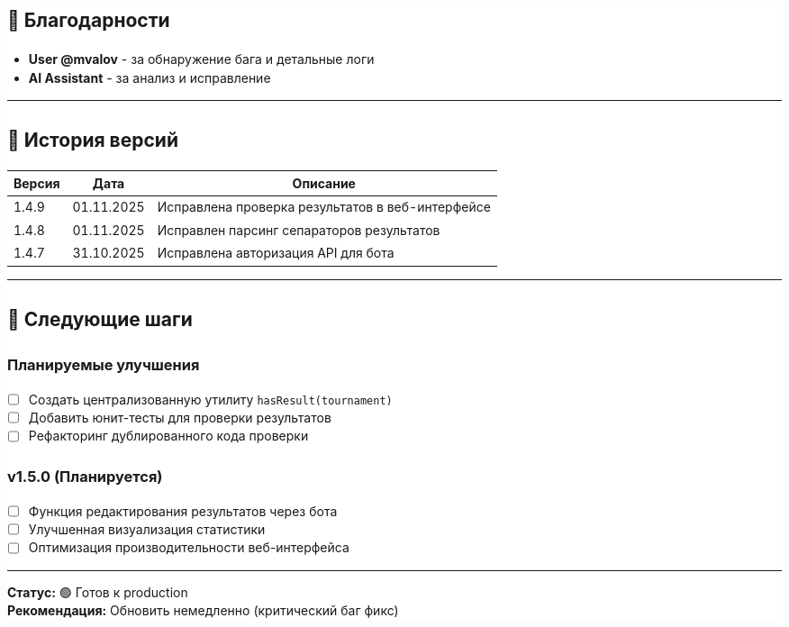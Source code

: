 ## 🎉 Благодарности

- **User @mvalov** - за обнаружение бага и детальные логи
- **AI Assistant** - за анализ и исправление

---

## 📝 История версий

| Версия | Дата | Описание |
|--------|------|----------|
| 1.4.9 | 01.11.2025 | Исправлена проверка результатов в веб-интерфейсе |
| 1.4.8 | 01.11.2025 | Исправлен парсинг сепараторов результатов |
| 1.4.7 | 31.10.2025 | Исправлена авторизация API для бота |

---

## 🔮 Следующие шаги

### Планируемые улучшения
- [ ] Создать централизованную утилиту `hasResult(tournament)`
- [ ] Добавить юнит-тесты для проверки результатов
- [ ] Рефакторинг дублированного кода проверки

### v1.5.0 (Планируется)
- [ ] Функция редактирования результатов через бота
- [ ] Улучшенная визуализация статистики
- [ ] Оптимизация производительности веб-интерфейса

---

**Статус:** 🟢 Готов к production  
**Рекомендация:** Обновить немедленно (критический баг фикс)

